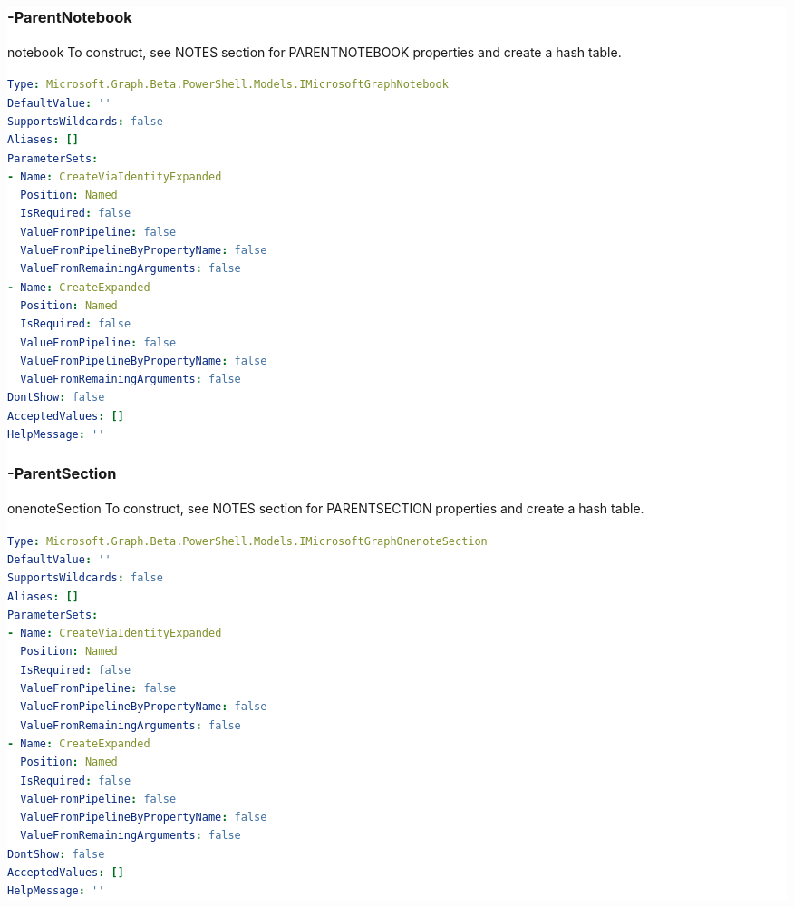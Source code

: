 ### -ParentNotebook

notebook
To construct, see NOTES section for PARENTNOTEBOOK properties and create a hash table.

```yaml
Type: Microsoft.Graph.Beta.PowerShell.Models.IMicrosoftGraphNotebook
DefaultValue: ''
SupportsWildcards: false
Aliases: []
ParameterSets:
- Name: CreateViaIdentityExpanded
  Position: Named
  IsRequired: false
  ValueFromPipeline: false
  ValueFromPipelineByPropertyName: false
  ValueFromRemainingArguments: false
- Name: CreateExpanded
  Position: Named
  IsRequired: false
  ValueFromPipeline: false
  ValueFromPipelineByPropertyName: false
  ValueFromRemainingArguments: false
DontShow: false
AcceptedValues: []
HelpMessage: ''
```

### -ParentSection

onenoteSection
To construct, see NOTES section for PARENTSECTION properties and create a hash table.

```yaml
Type: Microsoft.Graph.Beta.PowerShell.Models.IMicrosoftGraphOnenoteSection
DefaultValue: ''
SupportsWildcards: false
Aliases: []
ParameterSets:
- Name: CreateViaIdentityExpanded
  Position: Named
  IsRequired: false
  ValueFromPipeline: false
  ValueFromPipelineByPropertyName: false
  ValueFromRemainingArguments: false
- Name: CreateExpanded
  Position: Named
  IsRequired: false
  ValueFromPipeline: false
  ValueFromPipelineByPropertyName: false
  ValueFromRemainingArguments: false
DontShow: false
AcceptedValues: []
HelpMessage: ''
```
